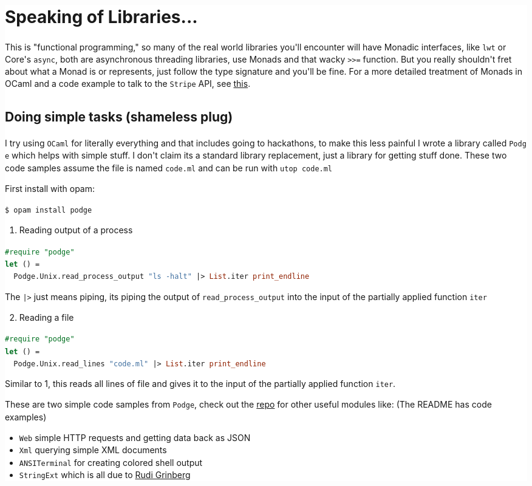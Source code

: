 # Speaking of Libraries...

This is "functional programming," so many of the real world libraries
you'll encounter will have Monadic interfaces, like `lwt` or Core's
`async`, both are asynchronous threading libraries, use Monads and
that wacky `>>=` function. But you really shouldn't fret about what a
Monad is or represents, just follow the type signature and you'll be
fine. For a more detailed treatment of Monads in OCaml and a code
example to talk to the `Stripe` API, see
[this](http://hyegar.com/2015/10/12/monads-you-can-understand/).

## Doing simple tasks (shameless plug)

I try using `OCaml` for literally everything and that includes going
to hackathons, to make this less painful I wrote a library called
`Podge` which helps with simple stuff. I don't claim its a standard
library replacement, just a library for getting stuff done. These two
code samples assume the file is named `code.ml` and can be run with
`utop code.ml`

First install with opam: 

```shell
$ opam install podge
```

1. Reading output of a process

```ocaml
#require "podge"
let () = 
  Podge.Unix.read_process_output "ls -halt" |> List.iter print_endline
```

The `|>` just means piping, its piping the output of
`read_process_output` into the input of the partially applied function
`iter`

2. Reading a file

```ocaml
#require "podge"
let () = 
  Podge.Unix.read_lines "code.ml" |> List.iter print_endline
```

Similar to 1, this reads all lines of file and gives it to the input
of the partially applied function `iter`.

These are two simple code samples from `Podge`, check out the
[repo](https://github.com/fxfactorial/podge) for other useful modules
like: (The README has code examples)

* `Web` simple HTTP requests and getting data back as JSON
* `Xml` querying simple XML documents
* `ANSITerminal` for creating colored shell output
* `StringExt` which is all due to [Rudi Grinberg](http://rgrinberg.com)
